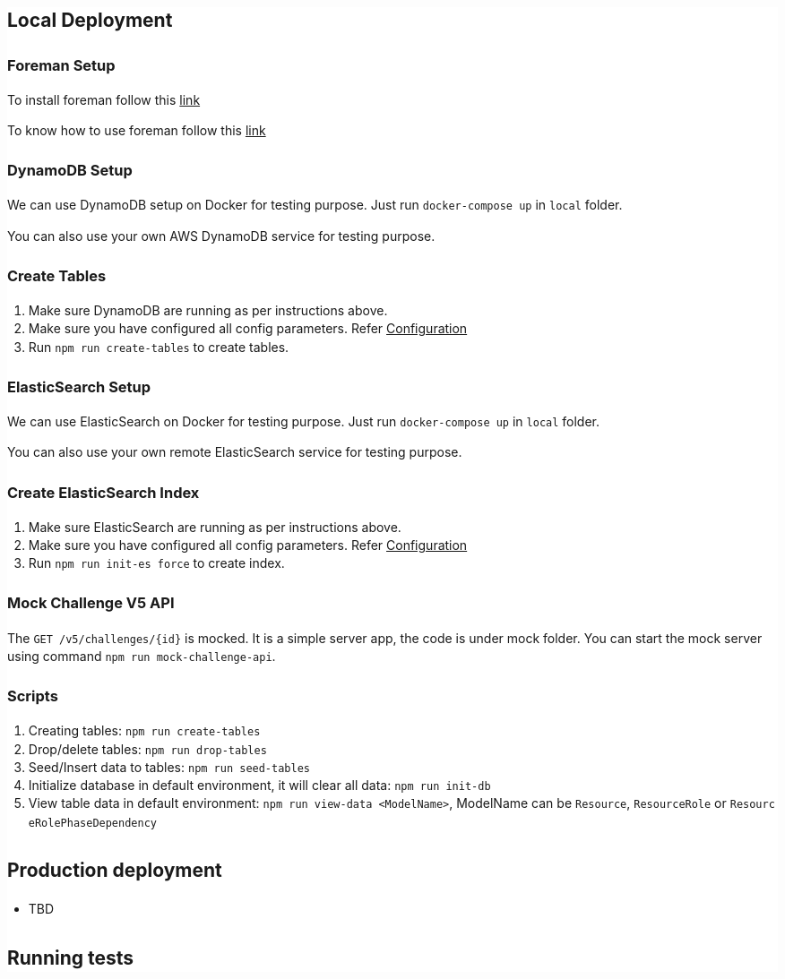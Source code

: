 ## Local Deployment
### Foreman Setup
To install foreman follow this [link](https://theforeman.org/manuals/1.24/#3.InstallingForeman)

To know how to use foreman follow this [link](https://theforeman.org/manuals/1.24/#2.Quickstart)


### DynamoDB Setup

We can use DynamoDB setup on Docker for testing purpose. Just run `docker-compose up` in `local` folder.

You can also use your own AWS DynamoDB service for testing purpose.

### Create Tables

1. Make sure DynamoDB are running as per instructions above.
2. Make sure you have configured all config parameters. Refer [Configuration](#configuration)
3. Run `npm run create-tables` to create tables.

### ElasticSearch Setup

We can use ElasticSearch on Docker for testing purpose. Just run `docker-compose up` in `local` folder.

You can also use your own remote ElasticSearch service for testing purpose.

### Create ElasticSearch Index

1. Make sure ElasticSearch are running as per instructions above.
2. Make sure you have configured all config parameters. Refer [Configuration](#configuration)
3. Run `npm run init-es force` to create index.

### Mock Challenge V5 API

The `GET /v5/challenges/{id}` is mocked. It is a simple server app, the code is under mock folder.
You can start the mock server using command `npm run mock-challenge-api`.

### Scripts
1. Creating tables: `npm run create-tables`
2. Drop/delete tables: `npm run drop-tables`
3. Seed/Insert data to tables: `npm run seed-tables`
4. Initialize database in default environment, it will clear all data: `npm run init-db`
5. View table data in default environment: `npm run view-data <ModelName>`, ModelName can be `Resource`, `ResourceRole` or `ResourceRolePhaseDependency`


## Production deployment

- TBD

## Running tests
